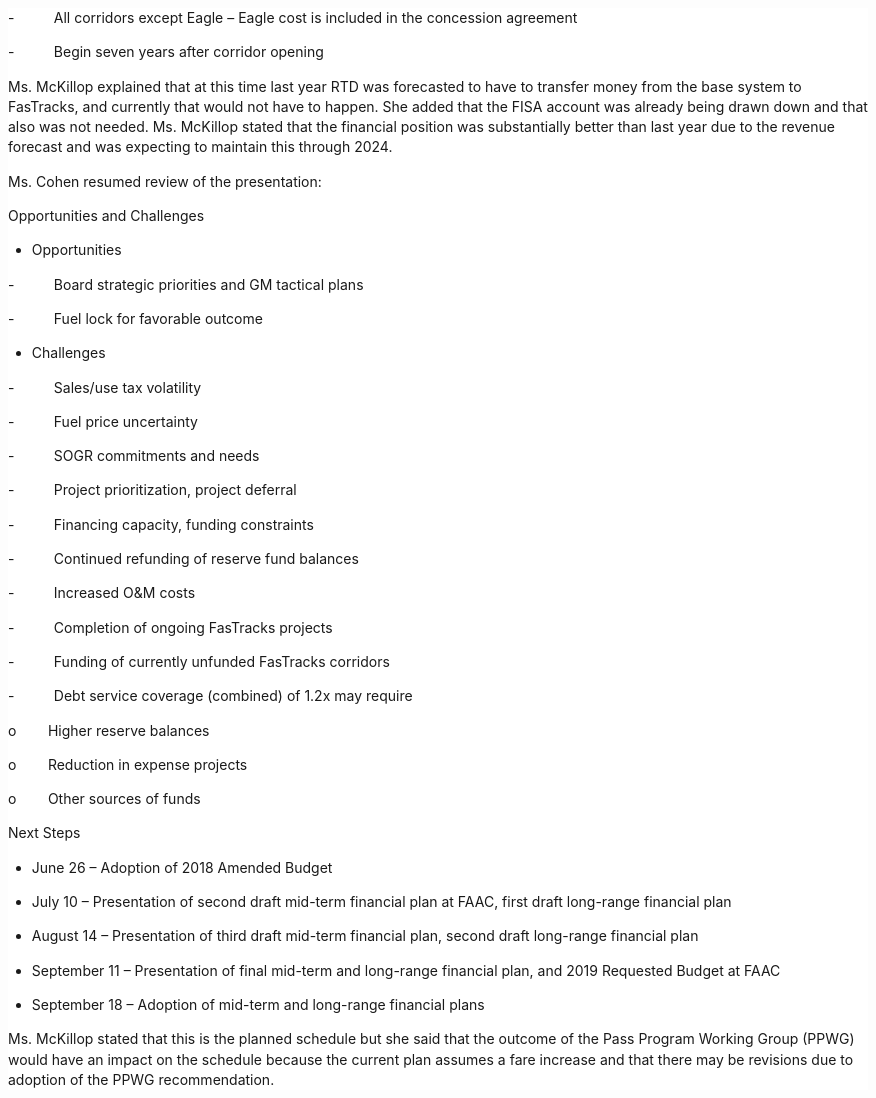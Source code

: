-          All corridors except Eagle – Eagle cost is included in the concession agreement

-          Begin seven years after corridor opening

Ms. McKillop explained that at this time last year RTD was forecasted to have to transfer money from the base system to FasTracks, and currently that would not have to happen. She added that the FISA account was already being drawn down and that also was not needed. Ms. McKillop stated that the financial position was substantially better than last year due to the revenue forecast and was expecting to maintain this through 2024.

Ms. Cohen resumed review of the presentation:

Opportunities and Challenges

- Opportunities

-          Board strategic priorities and GM tactical plans

-          Fuel lock for favorable outcome

- Challenges

-          Sales/use tax volatility

-          Fuel price uncertainty

-          SOGR commitments and needs

-          Project prioritization, project deferral

-          Financing capacity, funding constraints

-          Continued refunding of reserve fund balances

-          Increased O&M costs

-          Completion of ongoing FasTracks projects

-          Funding of currently unfunded FasTracks corridors

-          Debt service coverage (combined) of 1.2x may require

o        Higher reserve balances

o        Reduction in expense projects

o        Other sources of funds

Next Steps

- June 26 – Adoption of 2018 Amended Budget

- July 10 – Presentation of second draft mid-term financial plan at FAAC, first draft long-range financial plan

- August 14 – Presentation of third draft mid-term financial plan, second draft long-range financial plan

- September 11 – Presentation of final mid-term and long-range financial plan, and 2019 Requested Budget at FAAC

- September 18 – Adoption of mid-term and long-range financial plans

Ms. McKillop stated that this is the planned schedule but she said that the outcome of the Pass Program Working Group (PPWG) would have an impact on the schedule because the current plan assumes a fare increase and that there may be revisions due to adoption of the PPWG recommendation.
